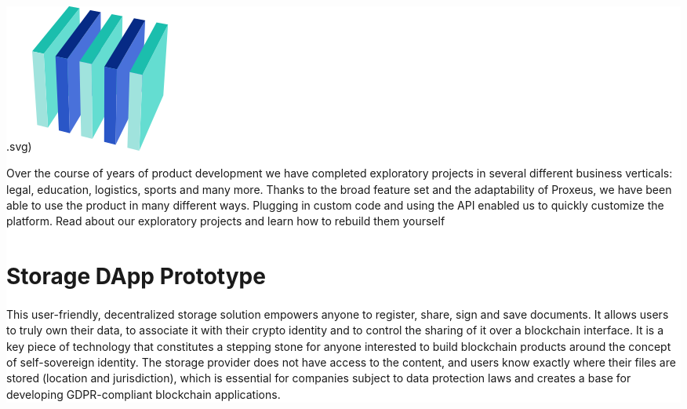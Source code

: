 .svg)![](_media/old_proxeus/developers/19.svg)

Over the course of years of product development we have completed exploratory projects in several different business verticals: legal, education, logistics, sports and many more. Thanks to the broad feature set and the adaptability of Proxeus, we have been able to use the product in many different ways. Plugging in custom code and using the API enabled us to quickly customize the platform. Read about our exploratory projects and learn how to rebuild them yourself  

Storage DApp Prototype
======================

This user-friendly, decentralized storage solution empowers anyone to register, share, sign and save documents. It allows users to truly own their data, to associate it with their crypto identity and to control the sharing of it over a blockchain interface. It is a key piece of technology that constitutes a stepping stone for anyone interested to build blockchain products around the concept of self-sovereign identity. The storage provider does not have access to the content, and users know exactly where their files are stored (location and jurisdiction), which is essential for companies subject to data protection laws and creates a base for developing GDPR-compliant blockchain applications.